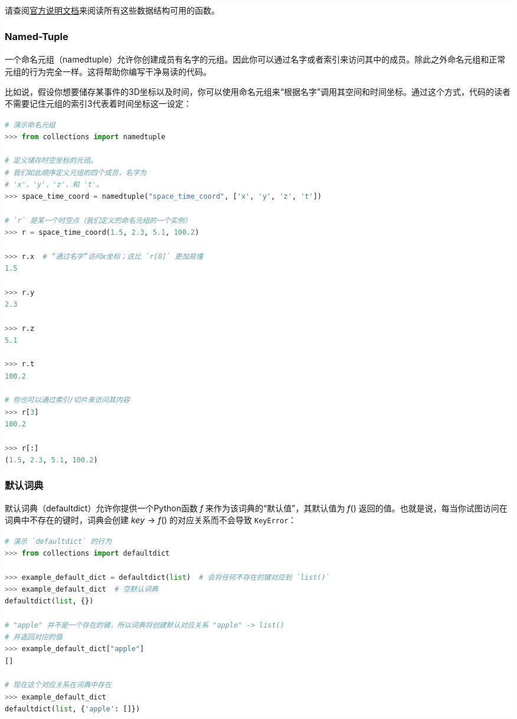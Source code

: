 请查阅[官方说明文档](https://docs.python.org/3/library/collections.html)来阅读所有这些数据结构可用的函数。


### Named-Tuple
一个命名元组（namedtuple）允许你创建成员有名字的元组。因此你可以通过名字或者索引来访问其中的成员。除此之外命名元组和正常元组的行为完全一样。这将帮助你编写干净易读的代码。

比如说，假设你想要储存某事件的3D坐标以及时间，你可以使用命名元组来“根据名字”调用其空间和时间坐标。通过这个方式，代码的读者不需要记住元组的索引3代表着时间坐标这一设定：

```python
# 演示命名元组
>>> from collections import namedtuple

# 定义储存时空坐标的元组。
# 我们如此顺序定义元组的四个成员，名字为
# 'x'，'y'，'z'，和 't'。
>>> space_time_coord = namedtuple("space_time_coord", ['x', 'y', 'z', 't'])

# `r` 是某一个时空点（我们定义的命名元组的一个实例）
>>> r = space_time_coord(1.5, 2.3, 5.1, 100.2)

>>> r.x  # “通过名字”访问x坐标；这比 `r[0]` 更加易懂
1.5

>>> r.y
2.3

>>> r.z
5.1

>>> r.t  
100.2

# 你也可以通过索引/切片来访问其内容
>>> r[3]  
100.2

>>> r[:]
(1.5, 2.3, 5.1, 100.2)
```



### 默认词典
默认词典（defaultdict）允许你提供一个Python函数 $f$ 来作为该词典的“默认值”，其默认值为 $f()$ 返回的值。也就是说，每当你试图访问在词典中不存在的键时，词典会创建 $key \rightarrow f()$ 的对应关系而不会导致 `KeyError`：

```python
# 演示 `defaultdict` 的行为
>>> from collections import defaultdict

>>> example_default_dict = defaultdict(list)  # 会将任何不存在的键对应到 `list()`
>>> example_default_dict  # 空默认词典
defaultdict(list, {})

# "apple" 并不是一个存在的键，所以词典将创建默认对应关系 "apple" -> list()
# 并返回对应的值
>>> example_default_dict["apple"]  
[]

# 现在这个对应关系在词典中存在
>>> example_default_dict 
defaultdict(list, {'apple': []})
```
